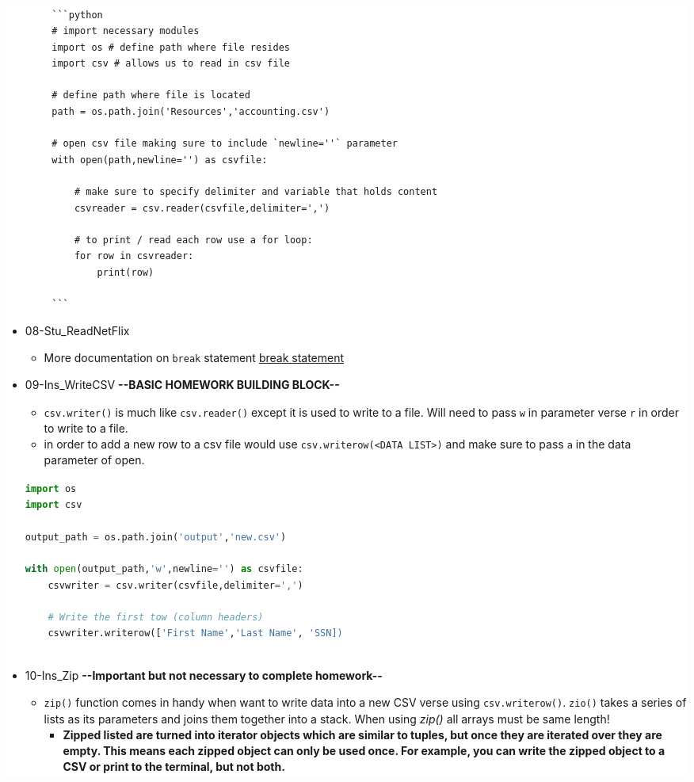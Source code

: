             ```python
            # import necessary modules
            import os # define path where file resides
            import csv # allows us to read in csv file
            
            # define path where file is located
            path = os.path.join('Resources','accounting.csv')
            
            # open csv file making sure to include `newline=''` parameter
            with open(path,newline='') as csvfile:
                
                # make sure to specify delimiter and variable that holds content
                csvreader = csv.reader(csvfile,delimiter=',')
                
                # to print / read each row use a for loop:
                for row in csvreader:
                    print(row)

            ```
* 08-Stu_ReadNetFlix  
    * More documentation on `break` statement [break statement](https://docs.python.org/3.6/reference/simple_stmts.html#break)

* 09-Ins_WriteCSV  **--BASIC HOMEWORK BUILDING BLOCK--**
    * `csv.writer()` is much like `csv.reader()` except it is used to write to a file.  Will need to pass `w` in parameter verse `r` in order to write to a file.  
    * in order to add a new row to a csv file would use `csv.writerow(<DATA LIST>)` and make sure to pass `a` in the data parameter of open.
    
    ```python
    import os
    import csv
    
    output_path = os.path.join('output','new.csv')
    
    with open(output_path,'w',newline='') as csvfile:
        csvwriter = csv.writer(csvfile,delimiter=',')
        
        # Write the first tow (column headers)
        csvwriter.writerow(['First Name','Last Name', 'SSN])
        
    ```
* 10-Ins_Zip  **--Important but not necessary to complete homework--**
   *  `zip()` function comes in handy when want to write data into a new CSV verse using `csv.writerow()`.  `zio()` takes a series of lists as its parameters and joins them together into a stack.  When using _zip()_ all arrays must be same length!
       * **Zipped listed are turned into iterator objects which are similar to tuples, but once they are iterated over they are empty. This means each zipped object can only be used once. For example, you can write the zipped object to a CSV or print to the terminal, but not both.**
    